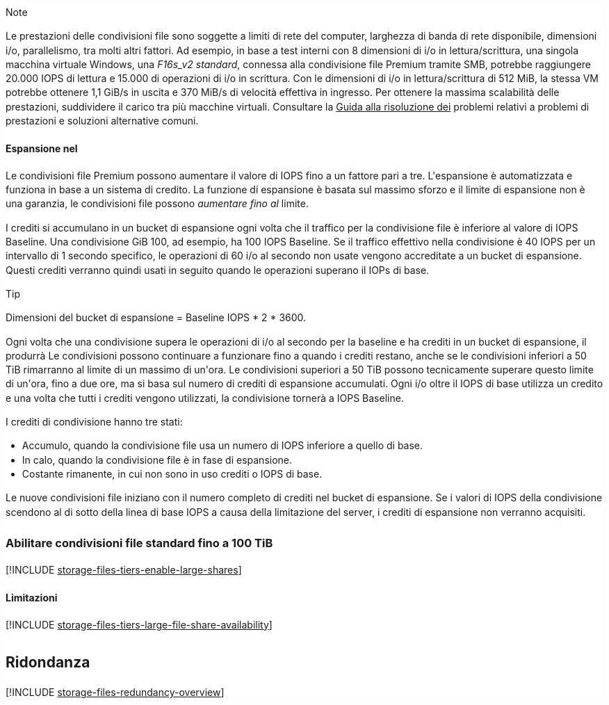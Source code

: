 > [!NOTE]
> Le prestazioni delle condivisioni file sono soggette a limiti di rete del computer, larghezza di banda di rete disponibile, dimensioni i/o, parallelismo, tra molti altri fattori. Ad esempio, in base a test interni con 8 dimensioni di i/o in lettura/scrittura, una singola macchina virtuale Windows, una *F16s_v2 standard*, connessa alla condivisione file Premium tramite SMB, potrebbe raggiungere 20.000 IOPS di lettura e 15.000 di operazioni di i/o in scrittura. Con le dimensioni di i/o in lettura/scrittura di 512 MiB, la stessa VM potrebbe ottenere 1,1 GiB/s in uscita e 370 MiB/s di velocità effettiva in ingresso. Per ottenere la massima scalabilità delle prestazioni, suddividere il carico tra più macchine virtuali. Consultare la [Guida alla risoluzione dei](storage-troubleshooting-files-performance.md) problemi relativi a problemi di prestazioni e soluzioni alternative comuni.

#### <a name="bursting"></a>Espansione nel
Le condivisioni file Premium possono aumentare il valore di IOPS fino a un fattore pari a tre. L'espansione è automatizzata e funziona in base a un sistema di credito. La funzione di espansione è basata sul massimo sforzo e il limite di espansione non è una garanzia, le condivisioni file possono *aumentare fino al* limite.

I crediti si accumulano in un bucket di espansione ogni volta che il traffico per la condivisione file è inferiore al valore di IOPS Baseline. Una condivisione GiB 100, ad esempio, ha 100 IOPS Baseline. Se il traffico effettivo nella condivisione è 40 IOPS per un intervallo di 1 secondo specifico, le operazioni di 60 i/o al secondo non usate vengono accreditate a un bucket di espansione. Questi crediti verranno quindi usati in seguito quando le operazioni superano il IOPs di base.

> [!TIP]
> Dimensioni del bucket di espansione = Baseline IOPS * 2 * 3600.

Ogni volta che una condivisione supera le operazioni di i/o al secondo per la baseline e ha crediti in un bucket di espansione, il produrrà Le condivisioni possono continuare a funzionare fino a quando i crediti restano, anche se le condivisioni inferiori a 50 TiB rimarranno al limite di un massimo di un'ora. Le condivisioni superiori a 50 TiB possono tecnicamente superare questo limite di un'ora, fino a due ore, ma si basa sul numero di crediti di espansione accumulati. Ogni i/o oltre il IOPS di base utilizza un credito e una volta che tutti i crediti vengono utilizzati, la condivisione tornerà a IOPS Baseline.

I crediti di condivisione hanno tre stati:

- Accumulo, quando la condivisione file usa un numero di IOPS inferiore a quello di base.
- In calo, quando la condivisione file è in fase di espansione.
- Costante rimanente, in cui non sono in uso crediti o IOPS di base.

Le nuove condivisioni file iniziano con il numero completo di crediti nel bucket di espansione. Se i valori di IOPS della condivisione scendono al di sotto della linea di base IOPS a causa della limitazione del server, i crediti di espansione non verranno acquisiti.

### <a name="enable-standard-file-shares-to-span-up-to-100-tib"></a>Abilitare condivisioni file standard fino a 100 TiB
[!INCLUDE [storage-files-tiers-enable-large-shares](../../../includes/storage-files-tiers-enable-large-shares.md)]

#### <a name="limitations"></a>Limitazioni
[!INCLUDE [storage-files-tiers-large-file-share-availability](../../../includes/storage-files-tiers-large-file-share-availability.md)]

## <a name="redundancy"></a>Ridondanza
[!INCLUDE [storage-files-redundancy-overview](../../../includes/storage-files-redundancy-overview.md)]
